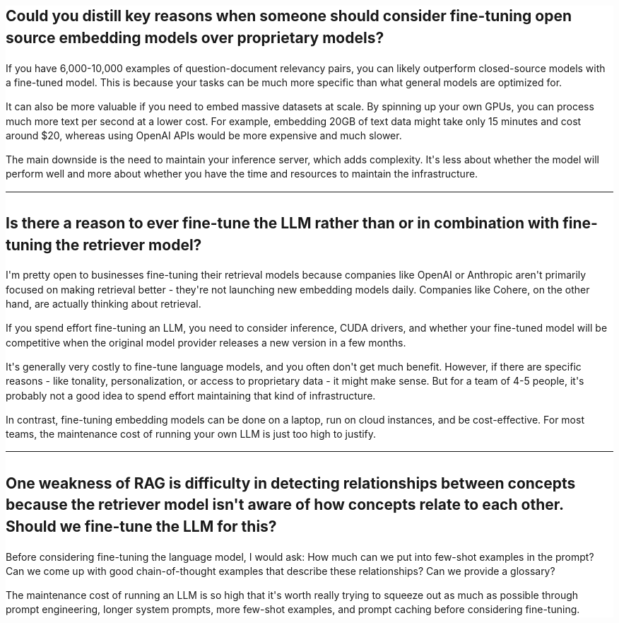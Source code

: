 ## Could you distill key reasons when someone should consider fine-tuning open source embedding models over proprietary models?

If you have 6,000-10,000 examples of question-document relevancy pairs, you can likely outperform closed-source models with a fine-tuned model. This is because your tasks can be much more specific than what general models are optimized for.

It can also be more valuable if you need to embed massive datasets at scale. By spinning up your own GPUs, you can process much more text per second at a lower cost. For example, embedding 20GB of text data might take only 15 minutes and cost around $20, whereas using OpenAI APIs would be more expensive and much slower.

The main downside is the need to maintain your inference server, which adds complexity. It's less about whether the model will perform well and more about whether you have the time and resources to maintain the infrastructure.

---

## Is there a reason to ever fine-tune the LLM rather than or in combination with fine-tuning the retriever model?

I'm pretty open to businesses fine-tuning their retrieval models because companies like OpenAI or Anthropic aren't primarily focused on making retrieval better - they're not launching new embedding models daily. Companies like Cohere, on the other hand, are actually thinking about retrieval.

If you spend effort fine-tuning an LLM, you need to consider inference, CUDA drivers, and whether your fine-tuned model will be competitive when the original model provider releases a new version in a few months.

It's generally very costly to fine-tune language models, and you often don't get much benefit. However, if there are specific reasons - like tonality, personalization, or access to proprietary data - it might make sense. But for a team of 4-5 people, it's probably not a good idea to spend effort maintaining that kind of infrastructure.

In contrast, fine-tuning embedding models can be done on a laptop, run on cloud instances, and be cost-effective. For most teams, the maintenance cost of running your own LLM is just too high to justify.

---

## One weakness of RAG is difficulty in detecting relationships between concepts because the retriever model isn't aware of how concepts relate to each other. Should we fine-tune the LLM for this?

Before considering fine-tuning the language model, I would ask: How much can we put into few-shot examples in the prompt? Can we come up with good chain-of-thought examples that describe these relationships? Can we provide a glossary?

The maintenance cost of running an LLM is so high that it's worth really trying to squeeze out as much as possible through prompt engineering, longer system prompts, more few-shot examples, and prompt caching before considering fine-tuning.
